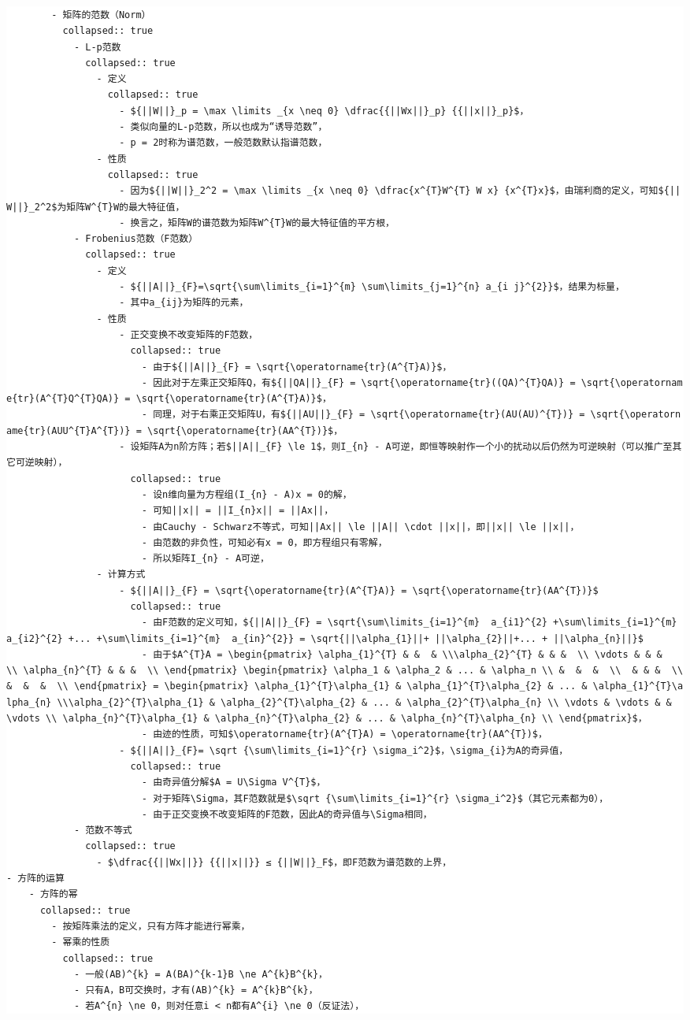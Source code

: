 			- 矩阵的范数（Norm）
			  collapsed:: true
				- L-p范数
				  collapsed:: true
					- 定义
					  collapsed:: true
						- ${||W||}_p = \max \limits _{x \neq 0} \dfrac{{||Wx||}_p} {{||x||}_p}$，
						- 类似向量的L-p范数，所以也成为“诱导范数”，
						- p = 2时称为谱范数，一般范数默认指谱范数，
					- 性质
					  collapsed:: true
						- 因为${||W||}_2^2 = \max \limits _{x \neq 0} \dfrac{x^{T}W^{T} W x} {x^{T}x}$，由瑞利商的定义，可知${||W||}_2^2$为矩阵W^{T}W的最大特征值，
						- 换言之，矩阵W的谱范数为矩阵W^{T}W的最大特征值的平方根，
				- Frobenius范数（F范数）
				  collapsed:: true
					- 定义
						- ${||A||}_{F}=\sqrt{\sum\limits_{i=1}^{m} \sum\limits_{j=1}^{n} a_{i j}^{2}}$，结果为标量，
						- 其中a_{ij}为矩阵的元素，
					- 性质
						- 正交变换不改变矩阵的F范数，
						  collapsed:: true
							- 由于${||A||}_{F} = \sqrt{\operatorname{tr}(A^{T}A)}$，
							- 因此对于左乘正交矩阵Q，有${||QA||}_{F} = \sqrt{\operatorname{tr}((QA)^{T}QA)} = \sqrt{\operatorname{tr}(A^{T}Q^{T}QA)} = \sqrt{\operatorname{tr}(A^{T}A)}$，
							- 同理，对于右乘正交矩阵U，有${||AU||}_{F} = \sqrt{\operatorname{tr}(AU(AU)^{T})} = \sqrt{\operatorname{tr}(AUU^{T}A^{T})} = \sqrt{\operatorname{tr}(AA^{T})}$，
						- 设矩阵A为n阶方阵；若$||A||_{F} \le 1$，则I_{n} - A可逆，即恒等映射作一个小的扰动以后仍然为可逆映射（可以推广至其它可逆映射），
						  collapsed:: true
							- 设n维向量为方程组(I_{n} - A)x = 0的解，
							- 可知||x|| = ||I_{n}x|| = ||Ax||，
							- 由Cauchy - Schwarz不等式，可知||Ax|| \le ||A|| \cdot ||x||，即||x|| \le ||x||，
							- 由范数的非负性，可知必有x = 0，即方程组只有零解，
							- 所以矩阵I_{n} - A可逆，
					- 计算方式
						- ${||A||}_{F} = \sqrt{\operatorname{tr}(A^{T}A)} = \sqrt{\operatorname{tr}(AA^{T})}$
						  collapsed:: true
							- 由F范数的定义可知，${||A||}_{F} = \sqrt{\sum\limits_{i=1}^{m}  a_{i1}^{2} +\sum\limits_{i=1}^{m}  a_{i2}^{2} +... +\sum\limits_{i=1}^{m}  a_{in}^{2}} = \sqrt{||\alpha_{1}||+ ||\alpha_{2}||+... + ||\alpha_{n}||}$
							- 由于$A^{T}A = \begin{pmatrix} \alpha_{1}^{T} & &  & \\\alpha_{2}^{T} & & &  \\ \vdots & & &  \\ \alpha_{n}^{T} & & &  \\ \end{pmatrix} \begin{pmatrix} \alpha_1 & \alpha_2 & ... & \alpha_n \\ &  &  &  \\  & & &  \\  &  &  &  \\ \end{pmatrix} = \begin{pmatrix} \alpha_{1}^{T}\alpha_{1} & \alpha_{1}^{T}\alpha_{2} & ... & \alpha_{1}^{T}\alpha_{n} \\\alpha_{2}^{T}\alpha_{1} & \alpha_{2}^{T}\alpha_{2} & ... & \alpha_{2}^{T}\alpha_{n} \\ \vdots & \vdots & & \vdots \\ \alpha_{n}^{T}\alpha_{1} & \alpha_{n}^{T}\alpha_{2} & ... & \alpha_{n}^{T}\alpha_{n} \\ \end{pmatrix}$，
							- 由迹的性质，可知$\operatorname{tr}(A^{T}A) = \operatorname{tr}(AA^{T})$，
						- ${||A||}_{F}= \sqrt {\sum\limits_{i=1}^{r} \sigma_i^2}$，\sigma_{i}为A的奇异值，
						  collapsed:: true
							- 由奇异值分解$A = U\Sigma V^{T}$，
							- 对于矩阵\Sigma，其F范数就是$\sqrt {\sum\limits_{i=1}^{r} \sigma_i^2}$（其它元素都为0），
							- 由于正交变换不改变矩阵的F范数，因此A的奇异值与\Sigma相同，
				- 范数不等式
				  collapsed:: true
					- $\dfrac{{||Wx||}} {{||x||}} ≤ {||W||}_F$，即F范数为谱范数的上界，
	- 方阵的运算
		- 方阵的幂
		  collapsed:: true
			- 按矩阵乘法的定义，只有方阵才能进行幂乘，
			- 幂乘的性质
			  collapsed:: true
				- 一般(AB)^{k} = A(BA)^{k-1}B \ne A^{k}B^{k}，
				- 只有A，B可交换时，才有(AB)^{k} = A^{k}B^{k}，
				- 若A^{n} \ne 0，则对任意i < n都有A^{i} \ne 0（反证法），